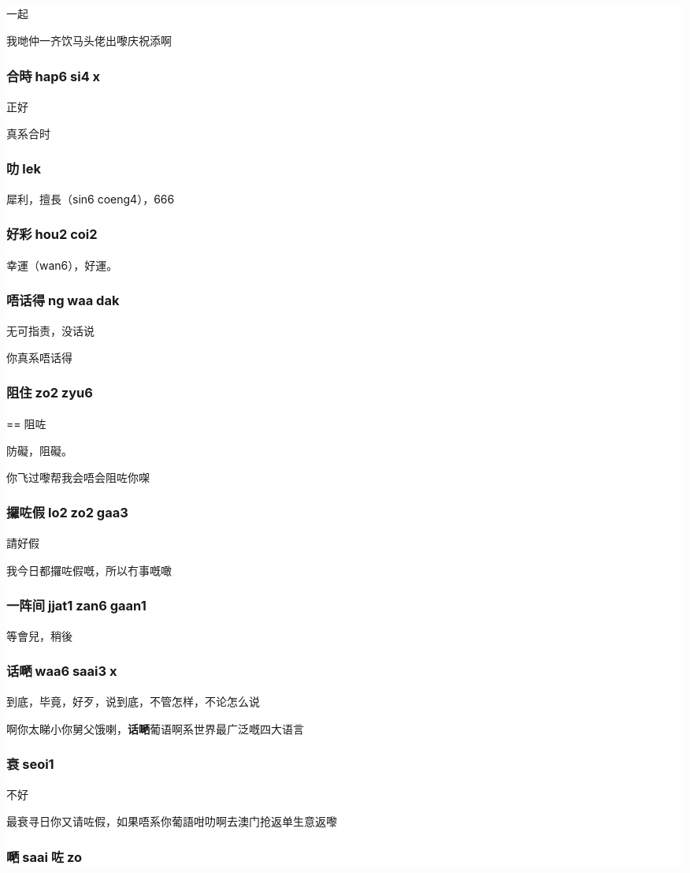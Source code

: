 一起

我哋仲一齐饮马头佬出嚟庆祝添啊

### 合時 hap6 si4 x

正好

真系合时

### 叻 lek

犀利，擅長（sin6 coeng4），666

### 好彩 hou2 coi2

幸運（wan6），好運。

### 唔话得 ng waa dak

无可指责，没话说

你真系唔话得

### 阻住 zo2 zyu6

== 阻咗

防礙，阻礙。

你飞过嚟帮我会唔会阻咗你㗎

### 攞咗假 lo2 zo2 gaa3 

請好假

我今日都攞咗假嘅，所以冇事嘅噉

### 一阵间 jjat1 zan6 gaan1

等會兒，稍後

### 话嗮 waa6 saai3 x

到底，毕竟，好歹，说到底，不管怎样，不论怎么说

啊你太睇小你舅父饿喇，**话嗮**葡语啊系世界最广泛嘅四大语言

### 衰 seoi1



不好

最衰寻日你又请咗假，如果唔系你葡語咁叻啊去澳门抢返单生意返嚟

### 嗮 saai 咗 zo
